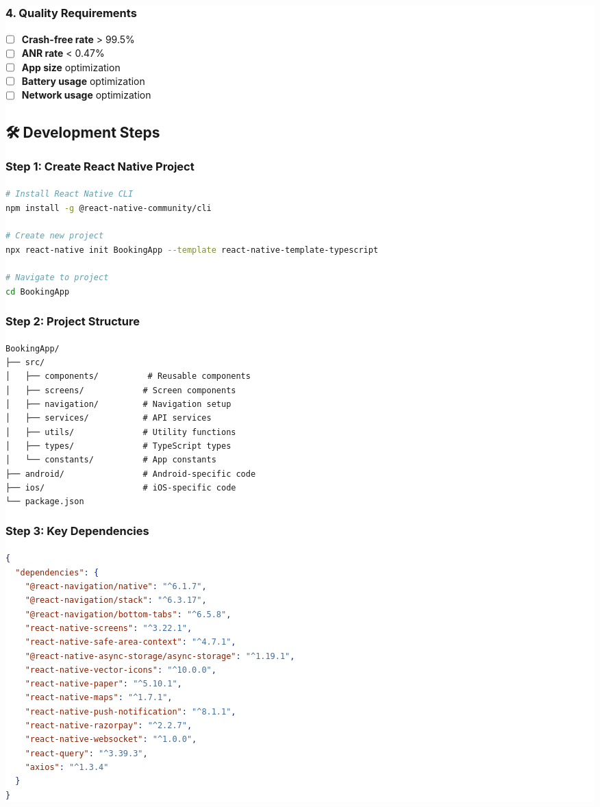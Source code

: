 ### 4. Quality Requirements
- [ ] **Crash-free rate** > 99.5%
- [ ] **ANR rate** < 0.47%
- [ ] **App size** optimization
- [ ] **Battery usage** optimization
- [ ] **Network usage** optimization

## 🛠️ Development Steps

### Step 1: Create React Native Project
```bash
# Install React Native CLI
npm install -g @react-native-community/cli

# Create new project
npx react-native init BookingApp --template react-native-template-typescript

# Navigate to project
cd BookingApp
```

### Step 2: Project Structure
```
BookingApp/
├── src/
│   ├── components/          # Reusable components
│   ├── screens/            # Screen components
│   ├── navigation/         # Navigation setup
│   ├── services/           # API services
│   ├── utils/              # Utility functions
│   ├── types/              # TypeScript types
│   └── constants/          # App constants
├── android/                # Android-specific code
├── ios/                    # iOS-specific code
└── package.json
```

### Step 3: Key Dependencies
```json
{
  "dependencies": {
    "@react-navigation/native": "^6.1.7",
    "@react-navigation/stack": "^6.3.17",
    "@react-navigation/bottom-tabs": "^6.5.8",
    "react-native-screens": "^3.22.1",
    "react-native-safe-area-context": "^4.7.1",
    "@react-native-async-storage/async-storage": "^1.19.1",
    "react-native-vector-icons": "^10.0.0",
    "react-native-paper": "^5.10.1",
    "react-native-maps": "^1.7.1",
    "react-native-push-notification": "^8.1.1",
    "react-native-razorpay": "^2.2.7",
    "react-native-websocket": "^1.0.0",
    "react-query": "^3.39.3",
    "axios": "^1.3.4"
  }
}
```
